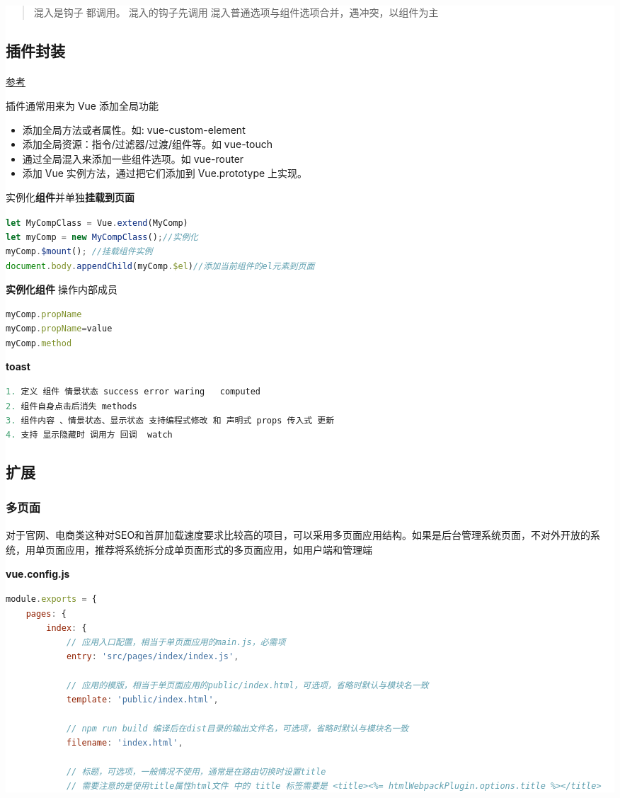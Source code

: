 > 混入是钩子 都调用。
> 		混入的钩子先调用
> 		混入普通选项与组件选项合并，遇冲突，以组件为主

## 插件封装

[参考](https://cn.vuejs.org/v2/guide/plugins.html)

插件通常用来为 Vue 添加全局功能

- 添加全局方法或者属性。如: vue-custom-element
- 添加全局资源：指令/过滤器/过渡/组件等。如 vue-touch
- 通过全局混入来添加一些组件选项。如 vue-router
- 添加 Vue 实例方法，通过把它们添加到 Vue.prototype 上实现。

实例化**组件**并单独**挂载到页面**

```js
let MyCompClass = Vue.extend(MyComp)
let myComp = new MyCompClass();//实例化
myComp.$mount(); //挂载组件实例
document.body.appendChild(myComp.$el)//添加当前组件的el元素到页面
```

**实例化组件** 操作内部成员

```js
myComp.propName
myComp.propName=value
myComp.method
```

**toast**

```js
1. 定义 组件 情景状态 success error waring   computed
2. 组件自身点击后消失 methods
3. 组件内容 、情景状态、显示状态 支持编程式修改 和 声明式 props 传入式 更新
4. 支持 显示隐藏时 调用方 回调  watch
```

## 扩展

### 多页面

对于官网、电商类这种对SEO和首屏加载速度要求比较高的项目，可以采用多页面应用结构。如果是后台管理系统页面，不对外开放的系统，用单页面应用，推荐将系统拆分成单页面形式的多页面应用，如用户端和管理端

**vue.config.js**

```js
module.exports = {
    pages: {
        index: {
            // 应用入口配置，相当于单页面应用的main.js，必需项
            entry: 'src/pages/index/index.js',

            // 应用的模版，相当于单页面应用的public/index.html，可选项，省略时默认与模块名一致
            template: 'public/index.html',

            // npm run build 编译后在dist目录的输出文件名，可选项，省略时默认与模块名一致
            filename: 'index.html',

            // 标题，可选项，一般情况不使用，通常是在路由切换时设置title
            // 需要注意的是使用title属性html文件 中的 title 标签需要是 <title><%= htmlWebpackPlugin.options.title %></title>
